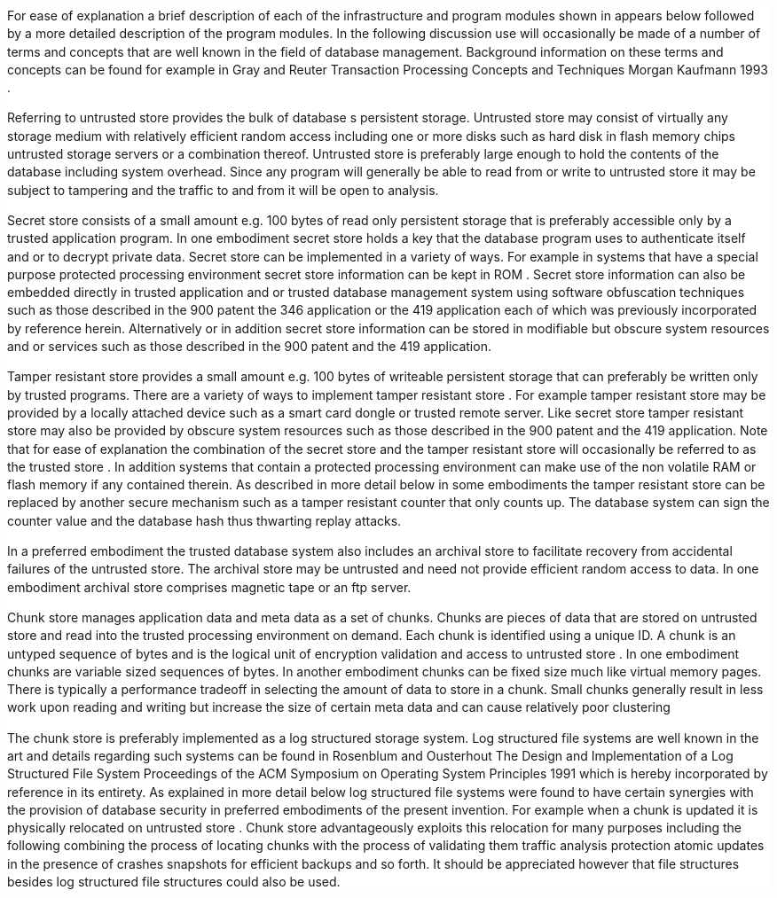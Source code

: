 For ease of explanation a brief description of each of the infrastructure and program modules shown in appears below followed by a more detailed description of the program modules. In the following discussion use will occasionally be made of a number of terms and concepts that are well known in the field of database management. Background information on these terms and concepts can be found for example in Gray and Reuter Transaction Processing Concepts and Techniques Morgan Kaufmann 1993 .

Referring to untrusted store provides the bulk of database s persistent storage. Untrusted store may consist of virtually any storage medium with relatively efficient random access including one or more disks such as hard disk in flash memory chips untrusted storage servers or a combination thereof. Untrusted store is preferably large enough to hold the contents of the database including system overhead. Since any program will generally be able to read from or write to untrusted store it may be subject to tampering and the traffic to and from it will be open to analysis.

Secret store consists of a small amount e.g. 100 bytes of read only persistent storage that is preferably accessible only by a trusted application program. In one embodiment secret store holds a key that the database program uses to authenticate itself and or to decrypt private data. Secret store can be implemented in a variety of ways. For example in systems that have a special purpose protected processing environment secret store information can be kept in ROM . Secret store information can also be embedded directly in trusted application and or trusted database management system using software obfuscation techniques such as those described in the 900 patent the 346 application or the 419 application each of which was previously incorporated by reference herein. Alternatively or in addition secret store information can be stored in modifiable but obscure system resources and or services such as those described in the 900 patent and the 419 application.

Tamper resistant store provides a small amount e.g. 100 bytes of writeable persistent storage that can preferably be written only by trusted programs. There are a variety of ways to implement tamper resistant store . For example tamper resistant store may be provided by a locally attached device such as a smart card dongle or trusted remote server. Like secret store tamper resistant store may also be provided by obscure system resources such as those described in the 900 patent and the 419 application. Note that for ease of explanation the combination of the secret store and the tamper resistant store will occasionally be referred to as the trusted store . In addition systems that contain a protected processing environment can make use of the non volatile RAM or flash memory if any contained therein. As described in more detail below in some embodiments the tamper resistant store can be replaced by another secure mechanism such as a tamper resistant counter that only counts up. The database system can sign the counter value and the database hash thus thwarting replay attacks.

In a preferred embodiment the trusted database system also includes an archival store to facilitate recovery from accidental failures of the untrusted store. The archival store may be untrusted and need not provide efficient random access to data. In one embodiment archival store comprises magnetic tape or an ftp server.

Chunk store manages application data and meta data as a set of chunks. Chunks are pieces of data that are stored on untrusted store and read into the trusted processing environment on demand. Each chunk is identified using a unique ID. A chunk is an untyped sequence of bytes and is the logical unit of encryption validation and access to untrusted store . In one embodiment chunks are variable sized sequences of bytes. In another embodiment chunks can be fixed size much like virtual memory pages. There is typically a performance tradeoff in selecting the amount of data to store in a chunk. Small chunks generally result in less work upon reading and writing but increase the size of certain meta data and can cause relatively poor clustering

The chunk store is preferably implemented as a log structured storage system. Log structured file systems are well known in the art and details regarding such systems can be found in Rosenblum and Ousterhout The Design and Implementation of a Log Structured File System Proceedings of the ACM Symposium on Operating System Principles 1991 which is hereby incorporated by reference in its entirety. As explained in more detail below log structured file systems were found to have certain synergies with the provision of database security in preferred embodiments of the present invention. For example when a chunk is updated it is physically relocated on untrusted store . Chunk store advantageously exploits this relocation for many purposes including the following combining the process of locating chunks with the process of validating them traffic analysis protection atomic updates in the presence of crashes snapshots for efficient backups and so forth. It should be appreciated however that file structures besides log structured file structures could also be used.
